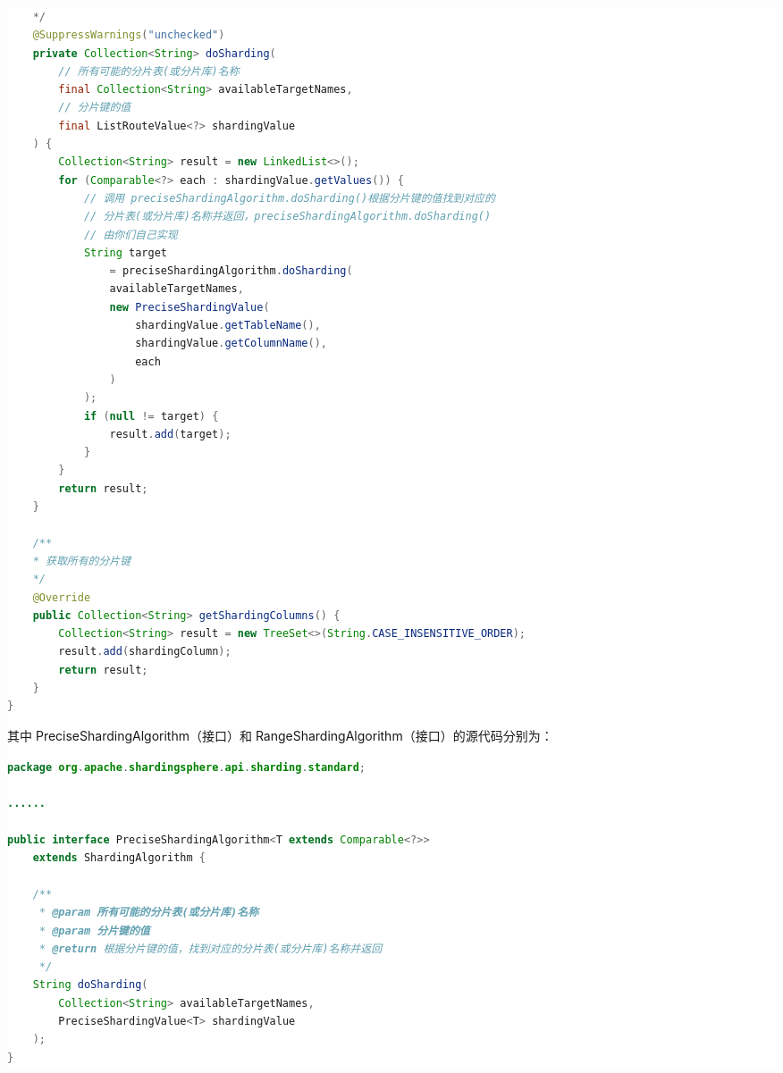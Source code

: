```java
    */
    @SuppressWarnings("unchecked")
    private Collection<String> doSharding(
        // 所有可能的分片表(或分片库)名称
        final Collection<String> availableTargetNames, 
        // 分片键的值
        final ListRouteValue<?> shardingValue
    ) {
        Collection<String> result = new LinkedList<>();
        for (Comparable<?> each : shardingValue.getValues()) {
            // 调用 preciseShardingAlgorithm.doSharding()根据分片键的值找到对应的
            // 分片表(或分片库)名称并返回，preciseShardingAlgorithm.doSharding()
            // 由你们自己实现
            String target 
                = preciseShardingAlgorithm.doSharding(
                availableTargetNames, 
                new PreciseShardingValue(
                    shardingValue.getTableName(), 
                    shardingValue.getColumnName(), 
                    each
                )
            );
            if (null != target) {
                result.add(target);
            }
        }
        return result;
    }
    
    /**
    * 获取所有的分片键
    */
    @Override
    public Collection<String> getShardingColumns() {
        Collection<String> result = new TreeSet<>(String.CASE_INSENSITIVE_ORDER);
        result.add(shardingColumn);
        return result;
    }
}
```

其中 PreciseShardingAlgorithm（接口）和 RangeShardingAlgorithm（接口）的源代码分别为：

```java
package org.apache.shardingsphere.api.sharding.standard;

......

public interface PreciseShardingAlgorithm<T extends Comparable<?>> 
    extends ShardingAlgorithm {
    
    /**
     * @param 所有可能的分片表(或分片库)名称
     * @param 分片键的值
     * @return 根据分片键的值，找到对应的分片表(或分片库)名称并返回
     */
    String doSharding(
        Collection<String> availableTargetNames, 
        PreciseShardingValue<T> shardingValue
    );
}
```
